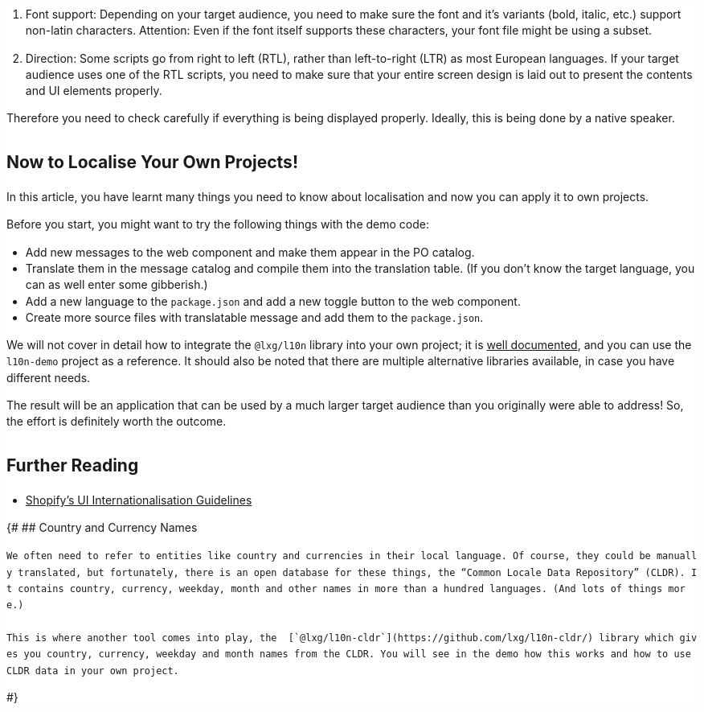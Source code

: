 1. Font support: Depending on your target audience, you need to make sure the font and it’s variants (bold, italic, etc.) support non-latin characters. Attention: Even if the font itself supports these characters, your font file might be using a subset.

2. Direction: Some scripts go from right to left (RTL), rather than left-to-right (LTR) as most European languages. If your target audience uses one of the RTL scripts, you need to make sure that your entire screen design is laid out to present the contents and UI elements properly.

Therefore you need to check carefully if everything is being displayed properly. Ideally, this is being done by a native speaker.

## Now to Localise Your Own Projects!

In this article, you have learnt many things you need to know about localisation and now you can apply it to own projects.

Before you start, you might want to try the following things with the demo code:

- Add new messages to the web component and make them appear in the PO catalog.
- Translate them in the message catalog and compile them into the translation table. (If you don’t know the target language, you can as well enter some gibberish.)
- Add a new language to the `package.json` and add a new toggle button to the web component.
- Create more source files with translatable message and add them to the `package.json`.

We will not cover in detail how to integrate the `@lxg/l10n` library into your own project; it is [well documented](https://github.com/lxg/l10n#readme), and you can use the `l10n-demo` project as a reference. It should also be noted that there are multiple alternative libraries available, in case you have different needs.

The result will be an application that can be used by a much larger target audience than you originally were able to address! So, the effort is definitely worth the outcome.

## Further Reading

- [Shopify’s UI Internationalisation Guidelines](https://polaris.shopify.com/foundations/internationalization)


{#
    ## Country and Currency Names

    We often need to refer to entities like country and currencies in their local language. Of course, they could be manually translated, but fortunately, there is an open database for these things, the “Common Locale Data Repository” (CLDR). It contains country, currency, weekday, month and other names in more than a hundred languages. (And lots of things more.)

    This is where another tool comes into play, the  [`@lxg/l10n-cldr`](https://github.com/lxg/l10n-cldr/) library which gives you country, currency, weekday and month names from the CLDR. You will see in the demo how this works and how to use CLDR data in your own project.
#}
